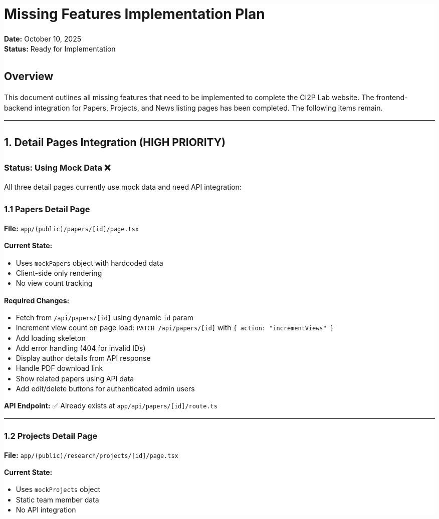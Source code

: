 # Missing Features Implementation Plan

**Date:** October 10, 2025  
**Status:** Ready for Implementation

## Overview

This document outlines all missing features that need to be implemented to complete the CI2P Lab website. The frontend-backend integration for Papers, Projects, and News listing pages has been completed. The following items remain.

---

## 1. Detail Pages Integration (HIGH PRIORITY)

### Status: Using Mock Data ❌

All three detail pages currently use mock data and need API integration:

### 1.1 Papers Detail Page

**File:** `app/(public)/papers/[id]/page.tsx`

**Current State:**

- Uses `mockPapers` object with hardcoded data
- Client-side only rendering
- No view count tracking

**Required Changes:**

- Fetch from `/api/papers/[id]` using dynamic `id` param
- Increment view count on page load: `PATCH /api/papers/[id]` with `{ action: "incrementViews" }`
- Add loading skeleton
- Add error handling (404 for invalid IDs)
- Display author details from API response
- Handle PDF download link
- Show related papers using API data
- Add edit/delete buttons for authenticated admin users

**API Endpoint:** ✅ Already exists at `app/api/papers/[id]/route.ts`

---

### 1.2 Projects Detail Page

**File:** `app/(public)/research/projects/[id]/page.tsx`

**Current State:**

- Uses `mockProjects` object
- Static team member data
- No API integration
